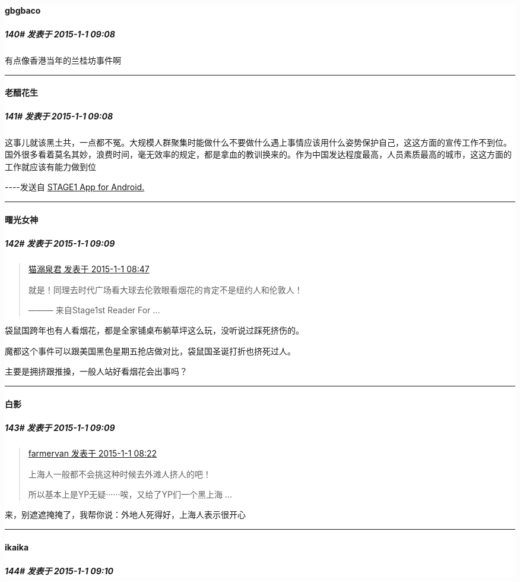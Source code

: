 ####  gbgbaco  
##### 140#       发表于 2015-1-1 09:08


有点像香港当年的兰桂坊事件啊


-----

####  老醋花生  
##### 141#       发表于 2015-1-1 09:08


这事儿就该黑土共，一点都不冤。大规模人群聚集时能做什么不要做什么遇上事情应该用什么姿势保护自己，这这方面的宣传工作不到位。国外很多看着莫名其妙，浪费时间，毫无效率的规定，都是拿血的教训换来的。作为中国发达程度最高，人员素质最高的城市，这这方面的工作就应该有能力做到位


----发送自 [STAGE1 App for Android.](http://stage1.5j4m.com/?1.17)


-----

####  曙光女神  
##### 142#       发表于 2015-1-1 09:09


<blockquote><a href="httphttps://bbs.saraba1st.com/2b/forum.php?mod=redirect&amp;goto=findpost&amp;pid=27662657&amp;ptid=1086195" target="_blank">猫溺泉君 发表于 2015-1-1 08:47</a>

就是！同理去时代广场看大球去伦敦眼看烟花的肯定不是纽约人和伦敦人！


——— 来自Stage1st Reader For ...</blockquote>
袋鼠国跨年也有人看烟花，都是全家铺桌布躺草坪这么玩，没听说过踩死挤伤的。


魔都这个事件可以跟美国黑色星期五抢店做对比，袋鼠国圣诞打折也挤死过人。


主要是拥挤跟推搡，一般人站好看烟花会出事吗？


-----

####  白影  
##### 143#       发表于 2015-1-1 09:09


<blockquote><a href="httphttps://bbs.saraba1st.com/2b/forum.php?mod=redirect&amp;goto=findpost&amp;pid=27662567&amp;ptid=1086195" target="_blank">farmervan 发表于 2015-1-1 08:22</a>

上海人一般都不会挑这种时候去外滩人挤人的吧！


所以基本上是YP无疑······唉，又给了YP们一个黑上海 ...</blockquote>
来，别遮遮掩掩了，我帮你说：外地人死得好，上海人表示很开心


-----

####  ikaika  
##### 144#       发表于 2015-1-1 09:10
